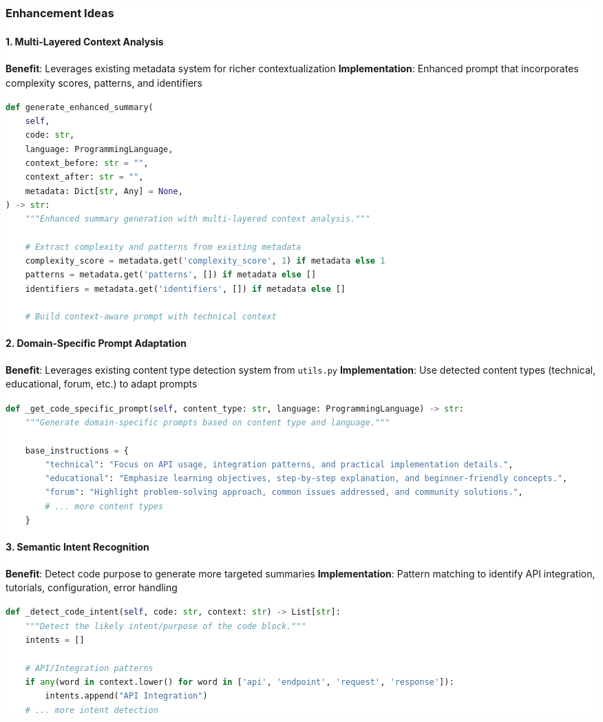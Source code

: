 ### Enhancement Ideas

#### 1. Multi-Layered Context Analysis
**Benefit**: Leverages existing metadata system for richer contextualization
**Implementation**: Enhanced prompt that incorporates complexity scores, patterns, and identifiers
```python
def generate_enhanced_summary(
    self,
    code: str,
    language: ProgrammingLanguage,
    context_before: str = "",
    context_after: str = "",
    metadata: Dict[str, Any] = None,
) -> str:
    """Enhanced summary generation with multi-layered context analysis."""
    
    # Extract complexity and patterns from existing metadata
    complexity_score = metadata.get('complexity_score', 1) if metadata else 1
    patterns = metadata.get('patterns', []) if metadata else []
    identifiers = metadata.get('identifiers', []) if metadata else []
    
    # Build context-aware prompt with technical context
```

#### 2. Domain-Specific Prompt Adaptation
**Benefit**: Leverages existing content type detection system from `utils.py`
**Implementation**: Use detected content types (technical, educational, forum, etc.) to adapt prompts
```python
def _get_code_specific_prompt(self, content_type: str, language: ProgrammingLanguage) -> str:
    """Generate domain-specific prompts based on content type and language."""
    
    base_instructions = {
        "technical": "Focus on API usage, integration patterns, and practical implementation details.",
        "educational": "Emphasize learning objectives, step-by-step explanation, and beginner-friendly concepts.",
        "forum": "Highlight problem-solving approach, common issues addressed, and community solutions.",
        # ... more content types
    }
```

#### 3. Semantic Intent Recognition
**Benefit**: Detect code purpose to generate more targeted summaries
**Implementation**: Pattern matching to identify API integration, tutorials, configuration, error handling
```python
def _detect_code_intent(self, code: str, context: str) -> List[str]:
    """Detect the likely intent/purpose of the code block."""
    intents = []
    
    # API/Integration patterns
    if any(word in context.lower() for word in ['api', 'endpoint', 'request', 'response']):
        intents.append("API Integration")
    # ... more intent detection
```
